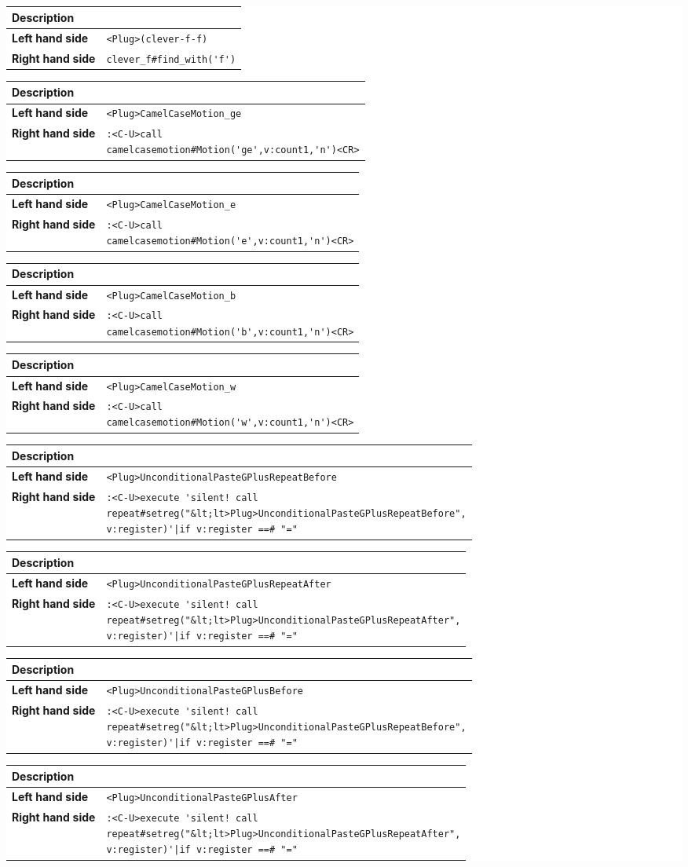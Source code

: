 | **Description** | |
| :---- | :---- |
| **Left hand side** | <code>&lt;Plug&gt;(clever-f-f)</code> |
| **Right hand side** | <code>clever_f#find_with('f')</code> |

| **Description** | |
| :---- | :---- |
| **Left hand side** | <code>&lt;Plug&gt;CamelCaseMotion_ge</code> |
| **Right hand side** | <code>:&lt;C-U&gt;call camelcasemotion#Motion('ge',v:count1,'n')&lt;CR&gt;</code> |

| **Description** | |
| :---- | :---- |
| **Left hand side** | <code>&lt;Plug&gt;CamelCaseMotion_e</code> |
| **Right hand side** | <code>:&lt;C-U&gt;call camelcasemotion#Motion('e',v:count1,'n')&lt;CR&gt;</code> |

| **Description** | |
| :---- | :---- |
| **Left hand side** | <code>&lt;Plug&gt;CamelCaseMotion_b</code> |
| **Right hand side** | <code>:&lt;C-U&gt;call camelcasemotion#Motion('b',v:count1,'n')&lt;CR&gt;</code> |

| **Description** | |
| :---- | :---- |
| **Left hand side** | <code>&lt;Plug&gt;CamelCaseMotion_w</code> |
| **Right hand side** | <code>:&lt;C-U&gt;call camelcasemotion#Motion('w',v:count1,'n')&lt;CR&gt;</code> |

| **Description** | |
| :---- | :---- |
| **Left hand side** | <code>&lt;Plug&gt;UnconditionalPasteGPlusRepeatBefore</code> |
| **Right hand side** | <code>:&lt;C-U&gt;execute 'silent! call repeat#setreg("\&lt;lt&gt;Plug&gt;UnconditionalPasteGPlusRepeatBefore", v:register)'&#124;if v:register ==# "="|    call UnconditionalPaste#HandleExprReg(getreg("="))|endif|call UnconditionalPaste#Paste(v:register, '.P', 'P')|silent! call repeat#set("\&lt;lt&gt;Plug&gt;UnconditionalPasteGPlusRepeatBefore", UnconditionalPaste#GetCount())&lt;CR&gt;</code> |

| **Description** | |
| :---- | :---- |
| **Left hand side** | <code>&lt;Plug&gt;UnconditionalPasteGPlusRepeatAfter</code> |
| **Right hand side** | <code>:&lt;C-U&gt;execute 'silent! call repeat#setreg("\&lt;lt&gt;Plug&gt;UnconditionalPasteGPlusRepeatAfter", v:register)'&#124;if v:register ==# "="|    call UnconditionalPaste#HandleExprReg(getreg("="))|endif|call UnconditionalPaste#Paste(v:register, '.P', 'p')|silent! call repeat#set("\&lt;lt&gt;Plug&gt;UnconditionalPasteGPlusRepeatAfter", UnconditionalPaste#GetCount())&lt;CR&gt;</code> |

| **Description** | |
| :---- | :---- |
| **Left hand side** | <code>&lt;Plug&gt;UnconditionalPasteGPlusBefore</code> |
| **Right hand side** | <code>:&lt;C-U&gt;execute 'silent! call repeat#setreg("\&lt;lt&gt;Plug&gt;UnconditionalPasteGPlusRepeatBefore", v:register)'&#124;if v:register ==# "="|    call UnconditionalPaste#HandleExprReg(getreg("="))|endif|call UnconditionalPaste#Paste(v:register, 'P', 'P')|silent! call repeat#set("\&lt;lt&gt;Plug&gt;UnconditionalPasteGPlusRepeatBefore", UnconditionalPaste#GetCount())&lt;CR&gt;</code> |

| **Description** | |
| :---- | :---- |
| **Left hand side** | <code>&lt;Plug&gt;UnconditionalPasteGPlusAfter</code> |
| **Right hand side** | <code>:&lt;C-U&gt;execute 'silent! call repeat#setreg("\&lt;lt&gt;Plug&gt;UnconditionalPasteGPlusRepeatAfter", v:register)'&#124;if v:register ==# "="|    call UnconditionalPaste#HandleExprReg(getreg("="))|endif|call UnconditionalPaste#Paste(v:register, 'P', 'p')|silent! call repeat#set("\&lt;lt&gt;Plug&gt;UnconditionalPasteGPlusRepeatAfter", UnconditionalPaste#GetCount())&lt;CR&gt;</code> |
